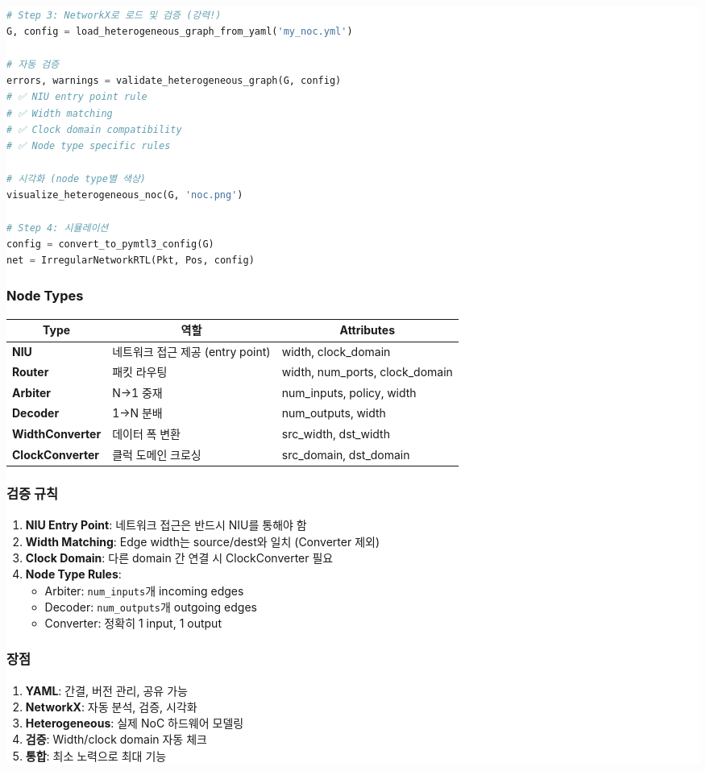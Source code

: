 ```python
# Step 3: NetworkX로 로드 및 검증 (강력!)
G, config = load_heterogeneous_graph_from_yaml('my_noc.yml')

# 자동 검증
errors, warnings = validate_heterogeneous_graph(G, config)
# ✅ NIU entry point rule
# ✅ Width matching
# ✅ Clock domain compatibility
# ✅ Node type specific rules

# 시각화 (node type별 색상)
visualize_heterogeneous_noc(G, 'noc.png')

# Step 4: 시뮬레이션
config = convert_to_pymtl3_config(G)
net = IrregularNetworkRTL(Pkt, Pos, config)
```

### Node Types

| Type | 역할 | Attributes |
|------|-----|-----------|
| **NIU** | 네트워크 접근 제공 (entry point) | width, clock_domain |
| **Router** | 패킷 라우팅 | width, num_ports, clock_domain |
| **Arbiter** | N→1 중재 | num_inputs, policy, width |
| **Decoder** | 1→N 분배 | num_outputs, width |
| **WidthConverter** | 데이터 폭 변환 | src_width, dst_width |
| **ClockConverter** | 클럭 도메인 크로싱 | src_domain, dst_domain |

### 검증 규칙

1. **NIU Entry Point**: 네트워크 접근은 반드시 NIU를 통해야 함
2. **Width Matching**: Edge width는 source/dest와 일치 (Converter 제외)
3. **Clock Domain**: 다른 domain 간 연결 시 ClockConverter 필요
4. **Node Type Rules**:
   - Arbiter: `num_inputs`개 incoming edges
   - Decoder: `num_outputs`개 outgoing edges
   - Converter: 정확히 1 input, 1 output

### 장점

1. **YAML**: 간결, 버전 관리, 공유 가능
2. **NetworkX**: 자동 분석, 검증, 시각화
3. **Heterogeneous**: 실제 NoC 하드웨어 모델링
4. **검증**: Width/clock domain 자동 체크
5. **통합**: 최소 노력으로 최대 기능
